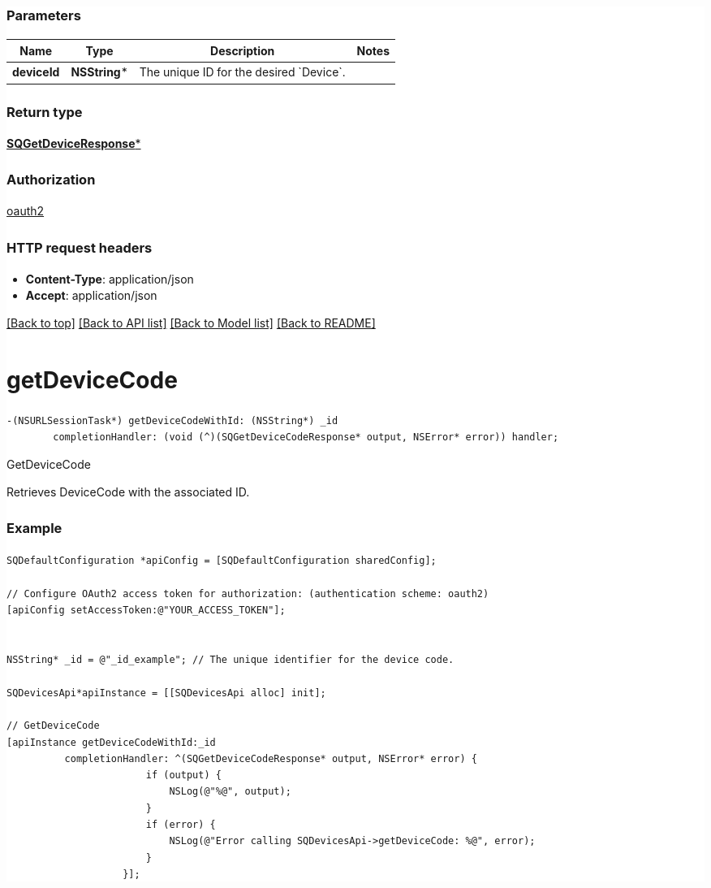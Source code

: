 ### Parameters

Name | Type | Description  | Notes
------------- | ------------- | ------------- | -------------
 **deviceId** | **NSString***| The unique ID for the desired &#x60;Device&#x60;. | 

### Return type

[**SQGetDeviceResponse***](SQGetDeviceResponse.md)

### Authorization

[oauth2](../README.md#oauth2)

### HTTP request headers

 - **Content-Type**: application/json
 - **Accept**: application/json

[[Back to top]](#) [[Back to API list]](../README.md#documentation-for-api-endpoints) [[Back to Model list]](../README.md#documentation-for-models) [[Back to README]](../README.md)

# **getDeviceCode**
```objc
-(NSURLSessionTask*) getDeviceCodeWithId: (NSString*) _id
        completionHandler: (void (^)(SQGetDeviceCodeResponse* output, NSError* error)) handler;
```

GetDeviceCode

Retrieves DeviceCode with the associated ID.

### Example 
```objc
SQDefaultConfiguration *apiConfig = [SQDefaultConfiguration sharedConfig];

// Configure OAuth2 access token for authorization: (authentication scheme: oauth2)
[apiConfig setAccessToken:@"YOUR_ACCESS_TOKEN"];


NSString* _id = @"_id_example"; // The unique identifier for the device code.

SQDevicesApi*apiInstance = [[SQDevicesApi alloc] init];

// GetDeviceCode
[apiInstance getDeviceCodeWithId:_id
          completionHandler: ^(SQGetDeviceCodeResponse* output, NSError* error) {
                        if (output) {
                            NSLog(@"%@", output);
                        }
                        if (error) {
                            NSLog(@"Error calling SQDevicesApi->getDeviceCode: %@", error);
                        }
                    }];
```
